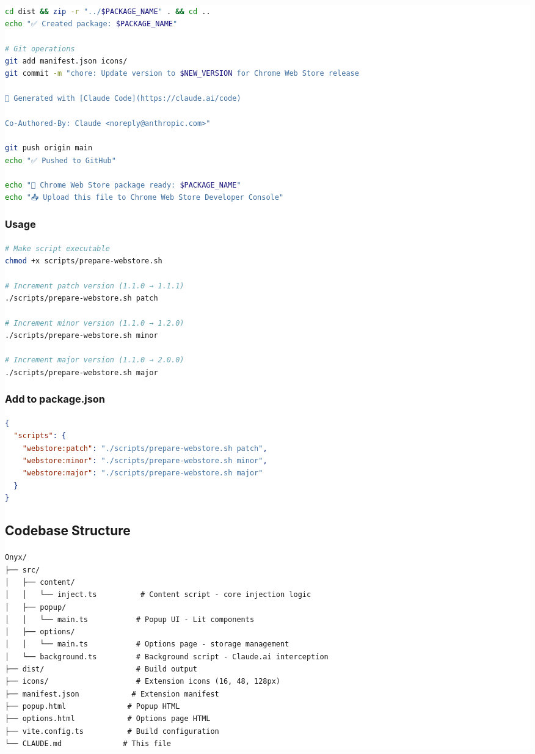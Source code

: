 ```bash
cd dist && zip -r "../$PACKAGE_NAME" . && cd ..
echo "✅ Created package: $PACKAGE_NAME"

# Git operations
git add manifest.json icons/
git commit -m "chore: Update version to $NEW_VERSION for Chrome Web Store release

🤖 Generated with [Claude Code](https://claude.ai/code)

Co-Authored-By: Claude <noreply@anthropic.com>"

git push origin main
echo "✅ Pushed to GitHub"

echo "🎉 Chrome Web Store package ready: $PACKAGE_NAME"
echo "📤 Upload this file to Chrome Web Store Developer Console"
```

### Usage
```bash
# Make script executable
chmod +x scripts/prepare-webstore.sh

# Increment patch version (1.1.0 → 1.1.1)
./scripts/prepare-webstore.sh patch

# Increment minor version (1.1.0 → 1.2.0)  
./scripts/prepare-webstore.sh minor

# Increment major version (1.1.0 → 2.0.0)
./scripts/prepare-webstore.sh major
```

### Add to package.json
```json
{
  "scripts": {
    "webstore:patch": "./scripts/prepare-webstore.sh patch",
    "webstore:minor": "./scripts/prepare-webstore.sh minor",
    "webstore:major": "./scripts/prepare-webstore.sh major"
  }
}
```

## Codebase Structure

```
Onyx/
├── src/
│   ├── content/
│   │   └── inject.ts          # Content script - core injection logic
│   ├── popup/
│   │   └── main.ts           # Popup UI - Lit components
│   ├── options/
│   │   └── main.ts           # Options page - storage management
│   └── background.ts         # Background script - Claude.ai interception
├── dist/                     # Build output
├── icons/                    # Extension icons (16, 48, 128px)
├── manifest.json            # Extension manifest
├── popup.html              # Popup HTML
├── options.html            # Options page HTML
├── vite.config.ts          # Build configuration
└── CLAUDE.md              # This file
```
